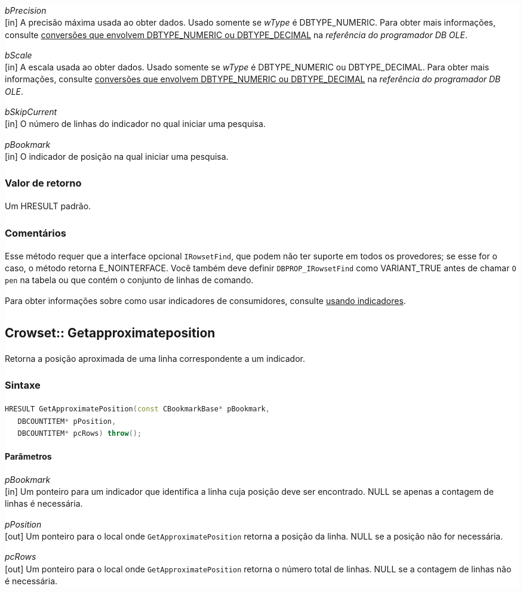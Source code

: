 *bPrecision*<br/>
[in] A precisão máxima usada ao obter dados. Usado somente se *wType* é DBTYPE_NUMERIC. Para obter mais informações, consulte [conversões que envolvem DBTYPE_NUMERIC ou DBTYPE_DECIMAL](/previous-versions/windows/desktop/ms719714) na *referência do programador DB OLE*.  
  
*bScale*<br/>
[in] A escala usada ao obter dados. Usado somente se *wType* é DBTYPE_NUMERIC ou DBTYPE_DECIMAL. Para obter mais informações, consulte [conversões que envolvem DBTYPE_NUMERIC ou DBTYPE_DECIMAL](/previous-versions/windows/desktop/ms719714) na *referência do programador DB OLE*.  
  
*bSkipCurrent*<br/>
[in] O número de linhas do indicador no qual iniciar uma pesquisa.  
  
*pBookmark*<br/>
[in] O indicador de posição na qual iniciar uma pesquisa.  
  
### <a name="return-value"></a>Valor de retorno  

Um HRESULT padrão.  
  
### <a name="remarks"></a>Comentários  

Esse método requer que a interface opcional `IRowsetFind`, que podem não ter suporte em todos os provedores; se esse for o caso, o método retorna E_NOINTERFACE. Você também deve definir `DBPROP_IRowsetFind` como VARIANT_TRUE antes de chamar `Open` na tabela ou que contém o conjunto de linhas de comando.  
  
Para obter informações sobre como usar indicadores de consumidores, consulte [usando indicadores](../../data/oledb/using-bookmarks.md).  

## <a name="getapproximateposition"></a> Crowset:: Getapproximateposition

Retorna a posição aproximada de uma linha correspondente a um indicador.  
  
### <a name="syntax"></a>Sintaxe  
  
```cpp
HRESULT GetApproximatePosition(const CBookmarkBase* pBookmark,   
   DBCOUNTITEM* pPosition,   
   DBCOUNTITEM* pcRows) throw();  
```  
  
#### <a name="parameters"></a>Parâmetros  

*pBookmark*<br/>
[in] Um ponteiro para um indicador que identifica a linha cuja posição deve ser encontrado. NULL se apenas a contagem de linhas é necessária.  
  
*pPosition*<br/>
[out] Um ponteiro para o local onde `GetApproximatePosition` retorna a posição da linha. NULL se a posição não for necessária.  
  
*pcRows*<br/>
[out] Um ponteiro para o local onde `GetApproximatePosition` retorna o número total de linhas. NULL se a contagem de linhas não é necessária.  
  